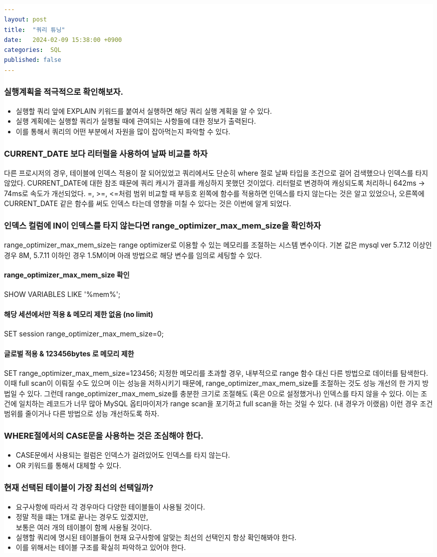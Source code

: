 ```yaml
---
layout: post
title:  "쿼리 튜닝"
date:   2024-02-09 15:38:00 +0900
categories:  SQL
published: false
---
```


### 실행계획을 적극적으로 확인해보자.

- 실행할 쿼리 앞에 EXPLAIN 키워드를 붙여서 실행하면 해당 쿼리 실행 계획을 알 수 있다.
- 실행 계획에는 실행할 쿼리가 실행될 때에 관여되는 사항들에 대한 정보가 출력된다.
- 이를 통해서 쿼리의 어떤 부분에서 자원을 많이 잡아먹는지 파악할 수 있다.

### CURRENT_DATE 보다 리터럴을 사용하여 날짜 비교를 하자
다른 프로시저의 경우, 테이블에 인덱스 적용이 잘 되어있었고 쿼리에서도 단순히 where 절로 날짜 타입을 조건으로 걸어 검색했으나 인덱스를 타지 않았다. CURRENT_DATE에 대한 참조 때문에 쿼리 캐시가 결과를 캐싱하지 못했던 것이었다. 리터럴로 변경하여 캐싱되도록 처리하니 642ms → 74ms로 속도가 개선되었다. =, >=, <=처럼 범위 비교할 때 부등호 왼쪽에 함수를 적용하면 인덱스를 타지 않는다는 것은 알고 있었으나, 오른쪽에 CURRENT_DATE 같은 함수를 써도 인덱스 타는데 영향을 미칠 수 있다는 것은 이번에 알게 되었다.

### 인덱스 컬럼에 IN이 인덱스를 타지 않는다면 range_optimizer_max_mem_size을 확인하자
range_optimizer_max_mem_size는 range optimizer로 이용할 수 있는 메모리를 조절하는 시스템 변수이다. 기본 값은 mysql ver 5.7.12 이상인 경우 8M, 5.7.11 이하인 경우 1.5M이며 아래 방법으로 해당 변수를 임의로 세팅할 수 있다.

#### range_optimizer_max_mem_size 확인
SHOW VARIABLES LIKE '%mem%';

#### 해당 세션에서만 적용 & 메모리 제한 없음 (no limit)
SET session range_optimizer_max_mem_size=0;

#### 글로벌 적용 & 123456bytes 로 메모리 제한
SET range_optimizer_max_mem_size=123456;
지정한 메모리를 초과할 경우, 내부적으로 range 함수 대신 다른 방법으로 데이터를 탐색한다. 이때 full scan이 이뤄질 수도 있으며 이는 성능을 저하시키기 때문에, range_optimizer_max_mem_size를 조절하는 것도 성능 개선의 한 가지 방법일 수 있다. 그런데 range_optimizer_max_mem_size를 충분한 크기로 조절해도 (혹은 0으로 설정했거나) 인덱스를 타지 않을 수 있다. 이는 조건에 일치하는 레코드가 너무 많아 MySQL 옵티마이저가 range scan을 포기하고 full scan을 하는 것일 수 있다. (내 경우가 이랬음) 이런 경우 조건 범위를 줄이거나 다른 방법으로 성능 개선하도록 하자.

### WHERE절에서의 CASE문을 사용하는 것은 조심해야 한다.

- CASE문에서 사용되는 컬럼은 인덱스가 걸려있어도 인덱스를 타지 않는다.
- OR 키워드를 통해서 대체할 수 있다.

### 현재 선택된 테이블이 가장 최선의 선택일까?

- 요구사항에 따라서 각 경우마다 다양한 테이블들이 사용될 것이다.
- 정말 적을 떄는 1개로 끝나는 경우도 있겠지만,  
보통은 여러 개의 테이블이 함께 사용될 것이다.
- 실행할 쿼리에 명시된 테이블들이 현재 요구사항에 알맞는 최선의 선택인지 항상 확인해봐야 한다.
- 이를 위해서는 테이블 구조를 확실히 파악하고 있어야 한다.
